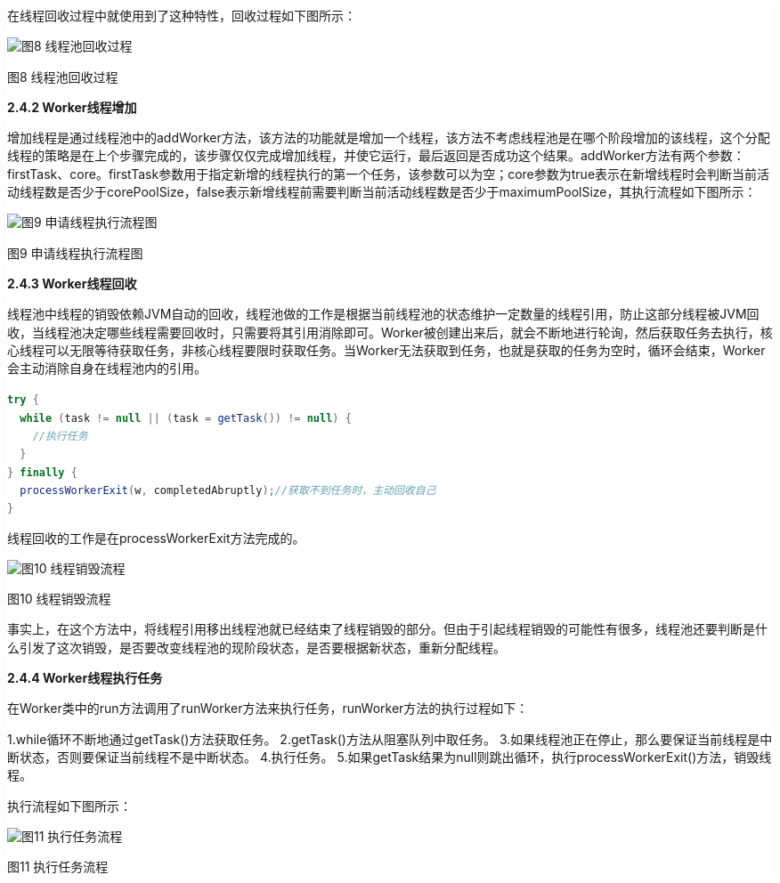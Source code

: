 在线程回收过程中就使用到了这种特性，回收过程如下图所示：

![图8 线程池回收过程](https://p1.meituan.net/travelcube/9d8dc9cebe59122127460f81a98894bb34085.png)

图8 线程池回收过程



**2.4.2 Worker线程增加**

增加线程是通过线程池中的addWorker方法，该方法的功能就是增加一个线程，该方法不考虑线程池是在哪个阶段增加的该线程，这个分配线程的策略是在上个步骤完成的，该步骤仅仅完成增加线程，并使它运行，最后返回是否成功这个结果。addWorker方法有两个参数：firstTask、core。firstTask参数用于指定新增的线程执行的第一个任务，该参数可以为空；core参数为true表示在新增线程时会判断当前活动线程数是否少于corePoolSize，false表示新增线程前需要判断当前活动线程数是否少于maximumPoolSize，其执行流程如下图所示：

![图9 申请线程执行流程图](https://p0.meituan.net/travelcube/49527b1bb385f0f43529e57b614f59ae145454.png)

图9 申请线程执行流程图



**2.4.3 Worker线程回收**

线程池中线程的销毁依赖JVM自动的回收，线程池做的工作是根据当前线程池的状态维护一定数量的线程引用，防止这部分线程被JVM回收，当线程池决定哪些线程需要回收时，只需要将其引用消除即可。Worker被创建出来后，就会不断地进行轮询，然后获取任务去执行，核心线程可以无限等待获取任务，非核心线程要限时获取任务。当Worker无法获取到任务，也就是获取的任务为空时，循环会结束，Worker会主动消除自身在线程池内的引用。

```Java
try {
  while (task != null || (task = getTask()) != null) {
    //执行任务
  }
} finally {
  processWorkerExit(w, completedAbruptly);//获取不到任务时，主动回收自己
}
```

线程回收的工作是在processWorkerExit方法完成的。

![图10 线程销毁流程](https://p0.meituan.net/travelcube/90ea093549782945f2c968403fdc39d415386.png)

图10 线程销毁流程



事实上，在这个方法中，将线程引用移出线程池就已经结束了线程销毁的部分。但由于引起线程销毁的可能性有很多，线程池还要判断是什么引发了这次销毁，是否要改变线程池的现阶段状态，是否要根据新状态，重新分配线程。

**2.4.4 Worker线程执行任务**

在Worker类中的run方法调用了runWorker方法来执行任务，runWorker方法的执行过程如下：

1.while循环不断地通过getTask()方法获取任务。 2.getTask()方法从阻塞队列中取任务。 3.如果线程池正在停止，那么要保证当前线程是中断状态，否则要保证当前线程不是中断状态。 4.执行任务。 5.如果getTask结果为null则跳出循环，执行processWorkerExit()方法，销毁线程。

执行流程如下图所示：

![图11 执行任务流程](https://p0.meituan.net/travelcube/879edb4f06043d76cea27a3ff358cb1d45243.png)

图11 执行任务流程

